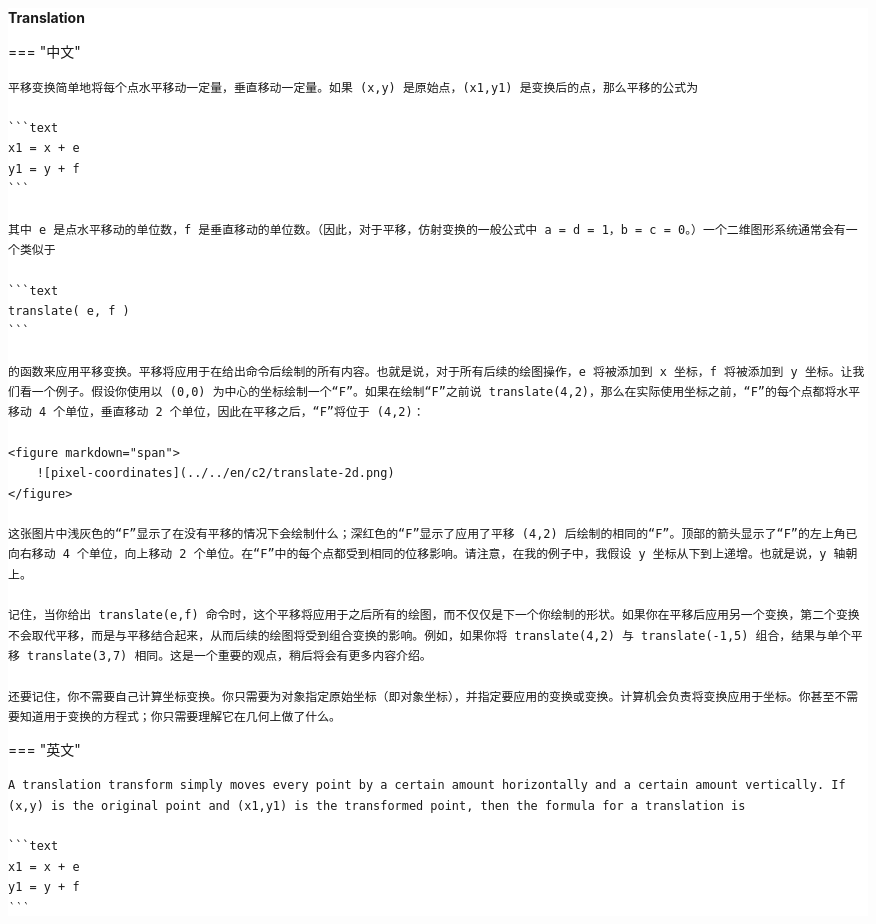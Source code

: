 **Translation**

=== "中文"

    平移变换简单地将每个点水平移动一定量，垂直移动一定量。如果 (x,y) 是原始点，(x1,y1) 是变换后的点，那么平移的公式为

    ```text
    x1 = x + e
    y1 = y + f
    ```

    其中 e 是点水平移动的单位数，f 是垂直移动的单位数。（因此，对于平移，仿射变换的一般公式中 a = d = 1，b = c = 0。）一个二维图形系统通常会有一个类似于

    ```text
    translate( e, f )
    ```

    的函数来应用平移变换。平移将应用于在给出命令后绘制的所有内容。也就是说，对于所有后续的绘图操作，e 将被添加到 x 坐标，f 将被添加到 y 坐标。让我们看一个例子。假设你使用以 (0,0) 为中心的坐标绘制一个“F”。如果在绘制“F”之前说 translate(4,2)，那么在实际使用坐标之前，“F”的每个点都将水平移动 4 个单位，垂直移动 2 个单位，因此在平移之后，“F”将位于 (4,2)：

    <figure markdown="span">
        ![pixel-coordinates](../../en/c2/translate-2d.png)
    </figure>

    这张图片中浅灰色的“F”显示了在没有平移的情况下会绘制什么；深红色的“F”显示了应用了平移 (4,2) 后绘制的相同的“F”。顶部的箭头显示了“F”的左上角已向右移动 4 个单位，向上移动 2 个单位。在“F”中的每个点都受到相同的位移影响。请注意，在我的例子中，我假设 y 坐标从下到上递增。也就是说，y 轴朝上。

    记住，当你给出 translate(e,f) 命令时，这个平移将应用于之后所有的绘图，而不仅仅是下一个你绘制的形状。如果你在平移后应用另一个变换，第二个变换不会取代平移，而是与平移结合起来，从而后续的绘图将受到组合变换的影响。例如，如果你将 translate(4,2) 与 translate(-1,5) 组合，结果与单个平移 translate(3,7) 相同。这是一个重要的观点，稍后将会有更多内容介绍。

    还要记住，你不需要自己计算坐标变换。你只需要为对象指定原始坐标（即对象坐标），并指定要应用的变换或变换。计算机会负责将变换应用于坐标。你甚至不需要知道用于变换的方程式；你只需要理解它在几何上做了什么。

=== "英文"

    A translation transform simply moves every point by a certain amount horizontally and a certain amount vertically. If (x,y) is the original point and (x1,y1) is the transformed point, then the formula for a translation is

    ```text
    x1 = x + e
    y1 = y + f
    ‵‵‵
